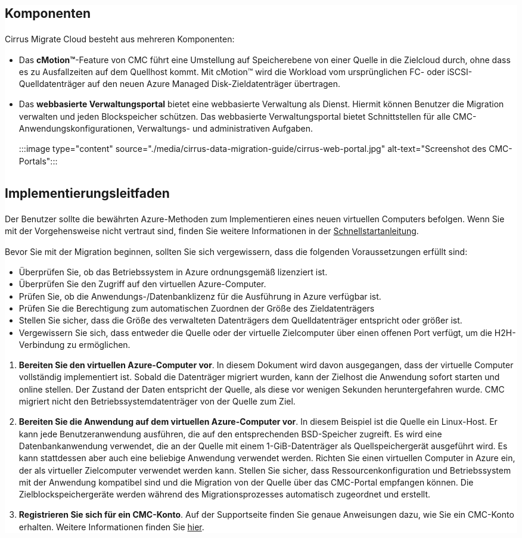 ## <a name="components"></a>Komponenten

Cirrus Migrate Cloud besteht aus mehreren Komponenten:

- Das **cMotion™**-Feature von CMC führt eine Umstellung auf Speicherebene von einer Quelle in die Zielcloud durch, ohne dass es zu Ausfallzeiten auf dem Quellhost kommt. Mit cMotion™ wird die Workload vom ursprünglichen FC- oder iSCSI-Quelldatenträger auf den neuen Azure Managed Disk-Zieldatenträger übertragen.
- Das **webbasierte Verwaltungsportal** bietet eine webbasierte Verwaltung als Dienst. Hiermit können Benutzer die Migration verwalten und jeden Blockspeicher schützen. Das webbasierte Verwaltungsportal bietet Schnittstellen für alle CMC-Anwendungskonfigurationen, Verwaltungs- und administrativen Aufgaben.

    :::image type="content" source="./media/cirrus-data-migration-guide/cirrus-web-portal.jpg" alt-text="Screenshot des CMC-Portals":::

## <a name="implementation-guide"></a>Implementierungsleitfaden

Der Benutzer sollte die bewährten Azure-Methoden zum Implementieren eines neuen virtuellen Computers befolgen. Wenn Sie mit der Vorgehensweise nicht vertraut sind, finden Sie weitere Informationen in der [Schnellstartanleitung](../../../../virtual-machines/windows/quick-create-portal.md).

Bevor Sie mit der Migration beginnen, sollten Sie sich vergewissern, dass die folgenden Voraussetzungen erfüllt sind:

- Überprüfen Sie, ob das Betriebssystem in Azure ordnungsgemäß lizenziert ist.
- Überprüfen Sie den Zugriff auf den virtuellen Azure-Computer.
- Prüfen Sie, ob die Anwendungs-/Datenbanklizenz für die Ausführung in Azure verfügbar ist.
- Prüfen Sie die Berechtigung zum automatischen Zuordnen der Größe des Zieldatenträgers
- Stellen Sie sicher, dass die Größe des verwalteten Datenträgers dem Quelldatenträger entspricht oder größer ist. 
- Vergewissern Sie sich, dass entweder die Quelle oder der virtuelle Zielcomputer über einen offenen Port verfügt, um die H2H-Verbindung zu ermöglichen.

1. **Bereiten Sie den virtuellen Azure-Computer vor**. In diesem Dokument wird davon ausgegangen, dass der virtuelle Computer vollständig implementiert ist. Sobald die Datenträger migriert wurden, kann der Zielhost die Anwendung sofort starten und online stellen. Der Zustand der Daten entspricht der Quelle, als diese vor wenigen Sekunden heruntergefahren wurde. CMC migriert nicht den Betriebssystemdatenträger von der Quelle zum Ziel.

1. **Bereiten Sie die Anwendung auf dem virtuellen Azure-Computer vor**. In diesem Beispiel ist die Quelle ein Linux-Host. Er kann jede Benutzeranwendung ausführen, die auf den entsprechenden BSD-Speicher zugreift. Es wird eine Datenbankanwendung verwendet, die an der Quelle mit einem 1-GiB-Datenträger als Quellspeichergerät ausgeführt wird. Es kann stattdessen aber auch eine beliebige Anwendung verwendet werden. Richten Sie einen virtuellen Computer in Azure ein, der als virtueller Zielcomputer verwendet werden kann. Stellen Sie sicher, dass Ressourcenkonfiguration und Betriebssystem mit der Anwendung kompatibel sind und die Migration von der Quelle über das CMC-Portal empfangen können. Die Zielblockspeichergeräte werden während des Migrationsprozesses automatisch zugeordnet und erstellt.

1. **Registrieren Sie sich für ein CMC-Konto**. Auf der Supportseite finden Sie genaue Anweisungen dazu, wie Sie ein CMC-Konto erhalten. Weitere Informationen finden Sie [hier](https://support.cirrusdata.cloud/en/article/licensing-m4lhll/).
